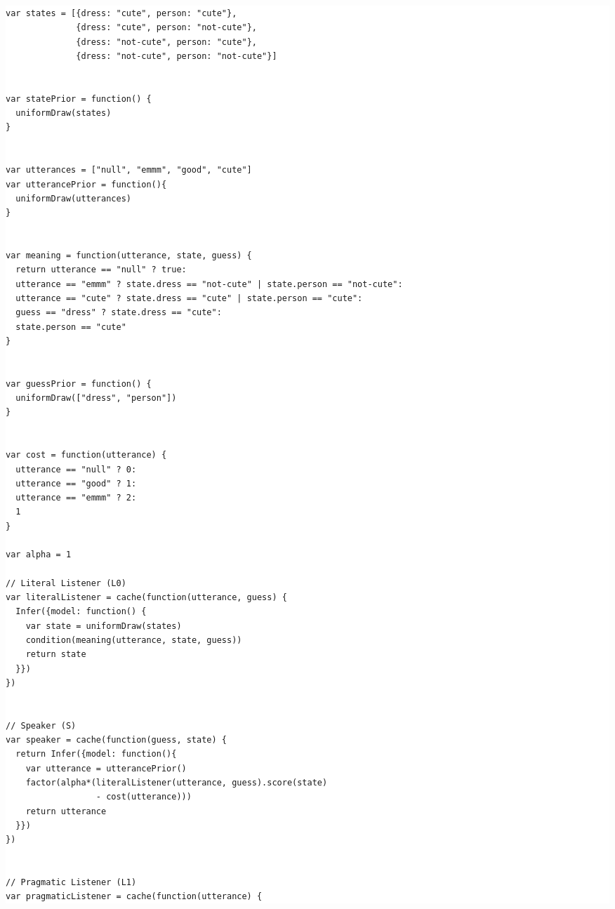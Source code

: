 ~~~~
var states = [{dress: "cute", person: "cute"},
              {dress: "cute", person: "not-cute"},
              {dress: "not-cute", person: "cute"},
              {dress: "not-cute", person: "not-cute"}]


var statePrior = function() {
  uniformDraw(states)
}


var utterances = ["null", "emmm", "good", "cute"]
var utterancePrior = function(){
  uniformDraw(utterances)
}


var meaning = function(utterance, state, guess) {
  return utterance == "null" ? true:
  utterance == "emmm" ? state.dress == "not-cute" | state.person == "not-cute":
  utterance == "cute" ? state.dress == "cute" | state.person == "cute":
  guess == "dress" ? state.dress == "cute":
  state.person == "cute"
}


var guessPrior = function() {
  uniformDraw(["dress", "person"])
}


var cost = function(utterance) {
  utterance == "null" ? 0:
  utterance == "good" ? 1:
  utterance == "emmm" ? 2:
  1 
}

var alpha = 1

// Literal Listener (L0)
var literalListener = cache(function(utterance, guess) {
  Infer({model: function() {
    var state = uniformDraw(states)
    condition(meaning(utterance, state, guess))
    return state
  }})
})


// Speaker (S)
var speaker = cache(function(guess, state) {
  return Infer({model: function(){
    var utterance = utterancePrior()
    factor(alpha*(literalListener(utterance, guess).score(state) 
                  - cost(utterance)))
    return utterance
  }})
})


// Pragmatic Listener (L1)
var pragmaticListener = cache(function(utterance) {
~~~~